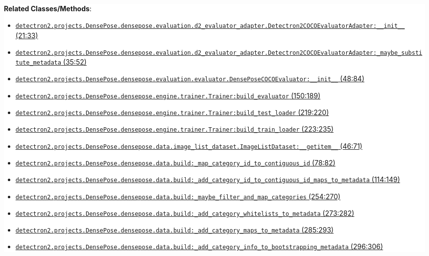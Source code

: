 

**Related Classes/Methods**:



- <a href="https://github.com/facebookresearch/detectron2/blob/master/projects/DensePose/densepose/evaluation/d2_evaluator_adapter.py#L21-L33" target="_blank" rel="noopener noreferrer">`detectron2.projects.DensePose.densepose.evaluation.d2_evaluator_adapter.Detectron2COCOEvaluatorAdapter:__init__` (21:33)</a>

- <a href="https://github.com/facebookresearch/detectron2/blob/master/projects/DensePose/densepose/evaluation/d2_evaluator_adapter.py#L35-L52" target="_blank" rel="noopener noreferrer">`detectron2.projects.DensePose.densepose.evaluation.d2_evaluator_adapter.Detectron2COCOEvaluatorAdapter:_maybe_substitute_metadata` (35:52)</a>

- <a href="https://github.com/facebookresearch/detectron2/blob/master/projects/DensePose/densepose/evaluation/evaluator.py#L48-L84" target="_blank" rel="noopener noreferrer">`detectron2.projects.DensePose.densepose.evaluation.evaluator.DensePoseCOCOEvaluator:__init__` (48:84)</a>

- <a href="https://github.com/facebookresearch/detectron2/blob/master/projects/DensePose/densepose/engine/trainer.py#L150-L189" target="_blank" rel="noopener noreferrer">`detectron2.projects.DensePose.densepose.engine.trainer.Trainer:build_evaluator` (150:189)</a>

- <a href="https://github.com/facebookresearch/detectron2/blob/master/projects/DensePose/densepose/engine/trainer.py#L219-L220" target="_blank" rel="noopener noreferrer">`detectron2.projects.DensePose.densepose.engine.trainer.Trainer:build_test_loader` (219:220)</a>

- <a href="https://github.com/facebookresearch/detectron2/blob/master/projects/DensePose/densepose/engine/trainer.py#L223-L235" target="_blank" rel="noopener noreferrer">`detectron2.projects.DensePose.densepose.engine.trainer.Trainer:build_train_loader` (223:235)</a>

- <a href="https://github.com/facebookresearch/detectron2/blob/master/projects/DensePose/densepose/data/image_list_dataset.py#L46-L71" target="_blank" rel="noopener noreferrer">`detectron2.projects.DensePose.densepose.data.image_list_dataset.ImageListDataset:__getitem__` (46:71)</a>

- <a href="https://github.com/facebookresearch/detectron2/blob/master/projects/DensePose/densepose/data/build.py#L78-L82" target="_blank" rel="noopener noreferrer">`detectron2.projects.DensePose.densepose.data.build:_map_category_id_to_contiguous_id` (78:82)</a>

- <a href="https://github.com/facebookresearch/detectron2/blob/master/projects/DensePose/densepose/data/build.py#L114-L149" target="_blank" rel="noopener noreferrer">`detectron2.projects.DensePose.densepose.data.build:_add_category_id_to_contiguous_id_maps_to_metadata` (114:149)</a>

- <a href="https://github.com/facebookresearch/detectron2/blob/master/projects/DensePose/densepose/data/build.py#L254-L270" target="_blank" rel="noopener noreferrer">`detectron2.projects.DensePose.densepose.data.build:_maybe_filter_and_map_categories` (254:270)</a>

- <a href="https://github.com/facebookresearch/detectron2/blob/master/projects/DensePose/densepose/data/build.py#L273-L282" target="_blank" rel="noopener noreferrer">`detectron2.projects.DensePose.densepose.data.build:_add_category_whitelists_to_metadata` (273:282)</a>

- <a href="https://github.com/facebookresearch/detectron2/blob/master/projects/DensePose/densepose/data/build.py#L285-L293" target="_blank" rel="noopener noreferrer">`detectron2.projects.DensePose.densepose.data.build:_add_category_maps_to_metadata` (285:293)</a>

- <a href="https://github.com/facebookresearch/detectron2/blob/master/projects/DensePose/densepose/data/build.py#L296-L306" target="_blank" rel="noopener noreferrer">`detectron2.projects.DensePose.densepose.data.build:_add_category_info_to_bootstrapping_metadata` (296:306)</a>
